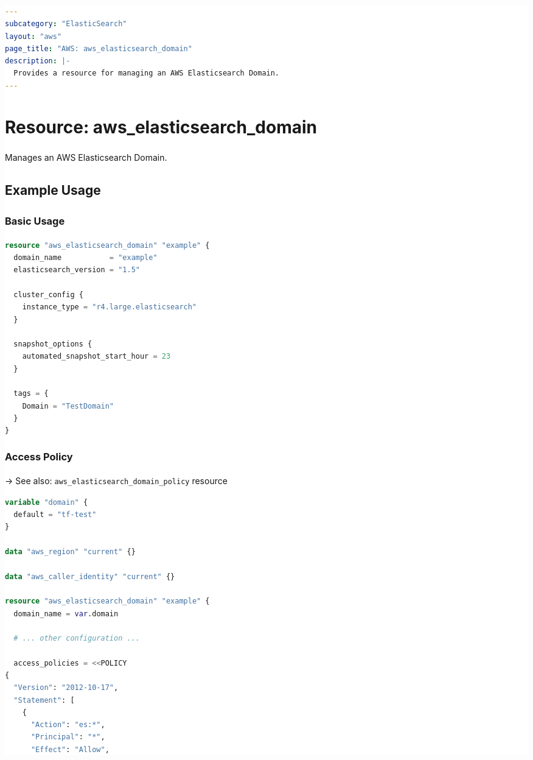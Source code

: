 ```yaml
---
subcategory: "ElasticSearch"
layout: "aws"
page_title: "AWS: aws_elasticsearch_domain"
description: |-
  Provides a resource for managing an AWS Elasticsearch Domain.
---
```


# Resource: aws_elasticsearch_domain

Manages an AWS Elasticsearch Domain.

## Example Usage

### Basic Usage

```terraform
resource "aws_elasticsearch_domain" "example" {
  domain_name           = "example"
  elasticsearch_version = "1.5"

  cluster_config {
    instance_type = "r4.large.elasticsearch"
  }

  snapshot_options {
    automated_snapshot_start_hour = 23
  }

  tags = {
    Domain = "TestDomain"
  }
}
```

### Access Policy

-> See also: `aws_elasticsearch_domain_policy` resource

```terraform
variable "domain" {
  default = "tf-test"
}

data "aws_region" "current" {}

data "aws_caller_identity" "current" {}

resource "aws_elasticsearch_domain" "example" {
  domain_name = var.domain

  # ... other configuration ...

  access_policies = <<POLICY
{
  "Version": "2012-10-17",
  "Statement": [
    {
      "Action": "es:*",
      "Principal": "*",
      "Effect": "Allow",
```